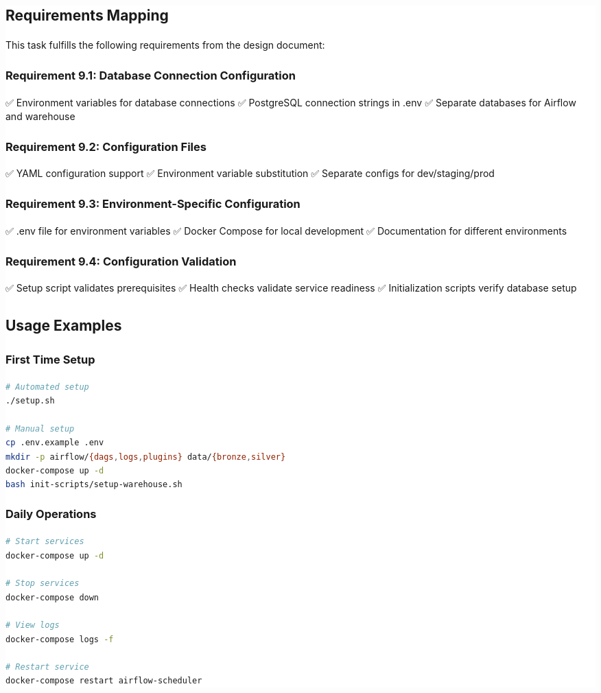 ## Requirements Mapping

This task fulfills the following requirements from the design document:

### Requirement 9.1: Database Connection Configuration
✅ Environment variables for database connections
✅ PostgreSQL connection strings in .env
✅ Separate databases for Airflow and warehouse

### Requirement 9.2: Configuration Files
✅ YAML configuration support
✅ Environment variable substitution
✅ Separate configs for dev/staging/prod

### Requirement 9.3: Environment-Specific Configuration
✅ .env file for environment variables
✅ Docker Compose for local development
✅ Documentation for different environments

### Requirement 9.4: Configuration Validation
✅ Setup script validates prerequisites
✅ Health checks validate service readiness
✅ Initialization scripts verify database setup

## Usage Examples

### First Time Setup

```bash
# Automated setup
./setup.sh

# Manual setup
cp .env.example .env
mkdir -p airflow/{dags,logs,plugins} data/{bronze,silver}
docker-compose up -d
bash init-scripts/setup-warehouse.sh
```

### Daily Operations

```bash
# Start services
docker-compose up -d

# Stop services
docker-compose down

# View logs
docker-compose logs -f

# Restart service
docker-compose restart airflow-scheduler
```
